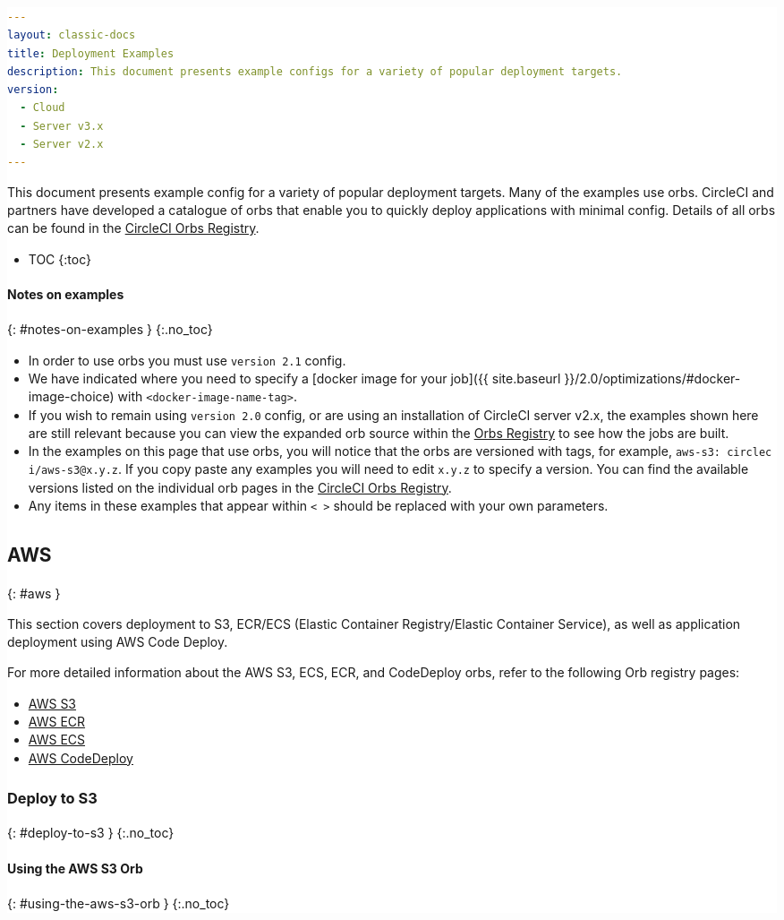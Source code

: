 ```yaml
---
layout: classic-docs
title: Deployment Examples
description: This document presents example configs for a variety of popular deployment targets.
version:
  - Cloud
  - Server v3.x
  - Server v2.x
---
```


This document presents example config for a variety of popular deployment targets. Many of the examples use orbs. CircleCI and partners have developed a catalogue of orbs that enable you to quickly deploy applications with minimal config. Details of all orbs can be found in the [CircleCI Orbs Registry](https://circleci.com/developer/orbs).

* TOC
{:toc}

#### Notes on examples
{: #notes-on-examples }
{:.no_toc}

* In order to use orbs you must use `version 2.1` config.
* We have indicated where you need to specify a [docker image for your job]({{ site.baseurl }}/2.0/optimizations/#docker-image-choice) with `<docker-image-name-tag>`.
* If you wish to remain using `version 2.0` config, or are using an installation of CircleCI server v2.x, the examples shown here are still relevant because you can view the expanded orb source within the [Orbs Registry](https://circleci.com/developer/orbs) to see how the jobs are built.
* In the examples on this page that use orbs, you will notice that the orbs are versioned with tags, for example, `aws-s3: circleci/aws-s3@x.y.z`. If you copy paste any examples you will need to edit `x.y.z` to specify a version. You can find the available versions listed on the individual orb pages in the [CircleCI Orbs Registry](https://circleci.com/developer/orbs).
* Any items in these examples that appear within `< >` should be replaced with your own parameters.

## AWS
{: #aws }

This section covers deployment to S3, ECR/ECS (Elastic Container Registry/Elastic Container Service), as well as application deployment using AWS Code Deploy.

For more detailed information about the AWS S3, ECS, ECR, and CodeDeploy orbs, refer to the following Orb registry pages:
- [AWS S3](https://circleci.com/developer/orbs/orb/circleci/aws-s3)
- [AWS ECR](https://circleci.com/developer/orbs/orb/circleci/aws-ecr)
- [AWS ECS](https://circleci.com/developer/orbs/orb/circleci/aws-ecs)
- [AWS CodeDeploy](https://circleci.com/developer/orbs/orb/circleci/aws-code-deploy)

### Deploy to S3
{: #deploy-to-s3 }
{:.no_toc}
#### Using the AWS S3 Orb
{: #using-the-aws-s3-orb }
{:.no_toc}
